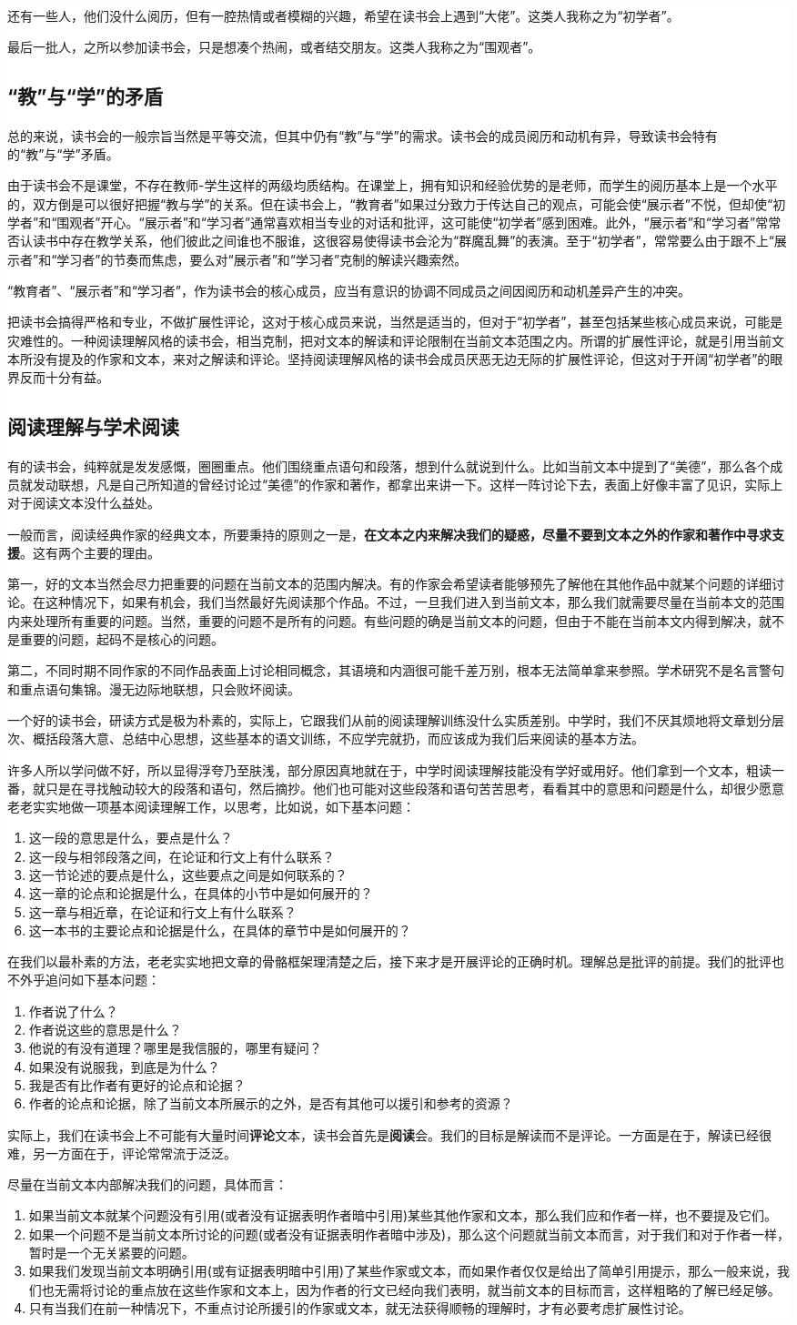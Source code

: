 还有一些人，他们没什么阅历，但有一腔热情或者模糊的兴趣，希望在读书会上遇到“大佬”。这类人我称之为“初学者”。

最后一批人，之所以参加读书会，只是想凑个热闹，或者结交朋友。这类人我称之为“围观者”。

## “教”与“学”的矛盾

总的来说，读书会的一般宗旨当然是平等交流，但其中仍有“教”与“学”的需求。读书会的成员阅历和动机有异，导致读书会特有的“教”与“学”矛盾。

由于读书会不是课堂，不存在教师-学生这样的两级均质结构。在课堂上，拥有知识和经验优势的是老师，而学生的阅历基本上是一个水平的，双方倒是可以很好把握“教与学”的关系。但在读书会上，“教育者”如果过分致力于传达自己的观点，可能会使“展示者”不悦，但却使“初学者”和“围观者”开心。“展示者”和“学习者”通常喜欢相当专业的对话和批评，这可能使“初学者”感到困难。此外，“展示者”和“学习者”常常否认读书中存在教学关系，他们彼此之间谁也不服谁，这很容易使得读书会沦为“群魔乱舞”的表演。至于“初学者”，常常要么由于跟不上“展示者”和“学习者”的节奏而焦虑，要么对“展示者”和“学习者”克制的解读兴趣索然。

“教育者”、“展示者”和“学习者”，作为读书会的核心成员，应当有意识的协调不同成员之间因阅历和动机差异产生的冲突。

把读书会搞得严格和专业，不做扩展性评论，这对于核心成员来说，当然是适当的，但对于“初学者”，甚至包括某些核心成员来说，可能是灾难性的。一种阅读理解风格的读书会，相当克制，把对文本的解读和评论限制在当前文本范围之内。所谓的扩展性评论，就是引用当前文本所没有提及的作家和文本，来对之解读和评论。坚持阅读理解风格的读书会成员厌恶无边无际的扩展性评论，但这对于开阔“初学者”的眼界反而十分有益。

## 阅读理解与学术阅读

有的读书会，纯粹就是发发感慨，圈圈重点。他们围绕重点语句和段落，想到什么就说到什么。比如当前文本中提到了“美德”，那么各个成员就发动联想，凡是自己所知道的曾经讨论过“美德”的作家和著作，都拿出来讲一下。这样一阵讨论下去，表面上好像丰富了见识，实际上对于阅读文本没什么益处。

一般而言，阅读经典作家的经典文本，所要秉持的原则之一是，**在文本之内来解决我们的疑惑，尽量不要到文本之外的作家和著作中寻求支援**。这有两个主要的理由。

第一，好的文本当然会尽力把重要的问题在当前文本的范围内解决。有的作家会希望读者能够预先了解他在其他作品中就某个问题的详细讨论。在这种情况下，如果有机会，我们当然最好先阅读那个作品。不过，一旦我们进入到当前文本，那么我们就需要尽量在当前本文的范围内来处理所有重要的问题。当然，重要的问题不是所有的问题。有些问题的确是当前文本的问题，但由于不能在当前本文内得到解决，就不是重要的问题，起码不是核心的问题。

第二，不同时期不同作家的不同作品表面上讨论相同概念，其语境和内涵很可能千差万别，根本无法简单拿来参照。学术研究不是名言警句和重点语句集锦。漫无边际地联想，只会败坏阅读。

一个好的读书会，研读方式是极为朴素的，实际上，它跟我们从前的阅读理解训练没什么实质差别。中学时，我们不厌其烦地将文章划分层次、概括段落大意、总结中心思想，这些基本的语文训练，不应学完就扔，而应该成为我们后来阅读的基本方法。

许多人所以学问做不好，所以显得浮夸乃至肤浅，部分原因真地就在于，中学时阅读理解技能没有学好或用好。他们拿到一个文本，粗读一番，就只是在寻找触动较大的段落和语句，然后摘抄。他们也可能对这些段落和语句苦苦思考，看看其中的意思和问题是什么，却很少愿意老老实实地做一项基本阅读理解工作，以思考，比如说，如下基本问题：

1. 这一段的意思是什么，要点是什么？
2. 这一段与相邻段落之间，在论证和行文上有什么联系？
3. 这一节论述的要点是什么，这些要点之间是如何联系的？
4. 这一章的论点和论据是什么，在具体的小节中是如何展开的？
5. 这一章与相近章，在论证和行文上有什么联系？
6. 这一本书的主要论点和论据是什么，在具体的章节中是如何展开的？

在我们以最朴素的方法，老老实实地把文章的骨骼框架理清楚之后，接下来才是开展评论的正确时机。理解总是批评的前提。我们的批评也不外乎追问如下基本问题：

1. 作者说了什么？
2. 作者说这些的意思是什么？
3. 他说的有没有道理？哪里是我信服的，哪里有疑问？
4. 如果没有说服我，到底是为什么？
5. 我是否有比作者有更好的论点和论据？
6. 作者的论点和论据，除了当前文本所展示的之外，是否有其他可以援引和参考的资源？

实际上，我们在读书会上不可能有大量时间**评论**文本，读书会首先是**阅读**会。我们的目标是解读而不是评论。一方面是在于，解读已经很难，另一方面在于，评论常常流于泛泛。

尽量在当前文本内部解决我们的问题，具体而言：

1. 如果当前文本就某个问题没有引用(或者没有证据表明作者暗中引用)某些其他作家和文本，那么我们应和作者一样，也不要提及它们。
2. 如果一个问题不是当前文本所讨论的问题(或者没有证据表明作者暗中涉及)，那么这个问题就当前文本而言，对于我们和对于作者一样，暂时是一个无关紧要的问题。
3. 如果我们发现当前文本明确引用(或有证据表明暗中引用)了某些作家或文本，而如果作者仅仅是给出了简单引用提示，那么一般来说，我们也无需将讨论的重点放在这些作家和文本上，因为作者的行文已经向我们表明，就当前文本的目标而言，这样粗略的了解已经足够。
4. 只有当我们在前一种情况下，不重点讨论所援引的作家或文本，就无法获得顺畅的理解时，才有必要考虑扩展性讨论。
